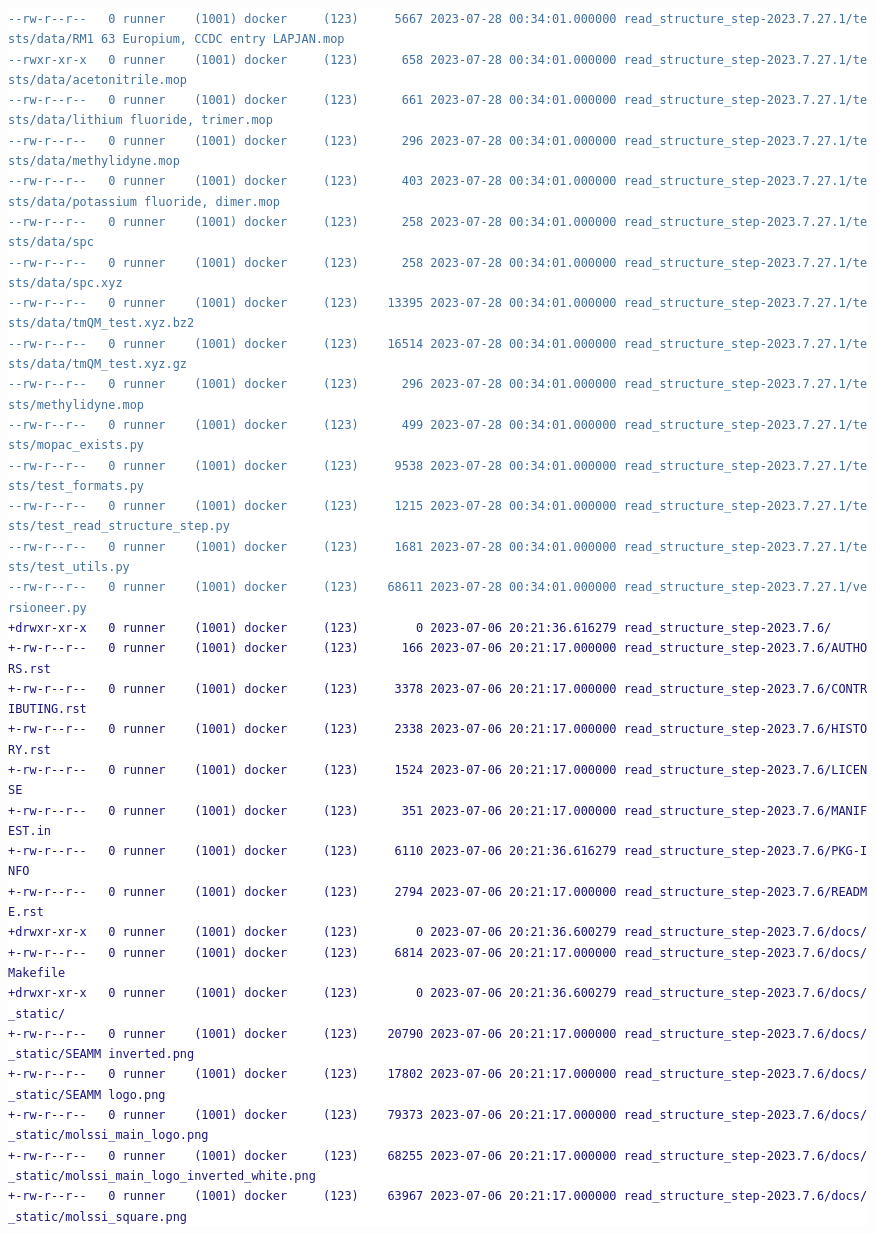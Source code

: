 ```diff
--rw-r--r--   0 runner    (1001) docker     (123)     5667 2023-07-28 00:34:01.000000 read_structure_step-2023.7.27.1/tests/data/RM1 63 Europium, CCDC entry LAPJAN.mop
--rwxr-xr-x   0 runner    (1001) docker     (123)      658 2023-07-28 00:34:01.000000 read_structure_step-2023.7.27.1/tests/data/acetonitrile.mop
--rw-r--r--   0 runner    (1001) docker     (123)      661 2023-07-28 00:34:01.000000 read_structure_step-2023.7.27.1/tests/data/lithium fluoride, trimer.mop
--rw-r--r--   0 runner    (1001) docker     (123)      296 2023-07-28 00:34:01.000000 read_structure_step-2023.7.27.1/tests/data/methylidyne.mop
--rw-r--r--   0 runner    (1001) docker     (123)      403 2023-07-28 00:34:01.000000 read_structure_step-2023.7.27.1/tests/data/potassium fluoride, dimer.mop
--rw-r--r--   0 runner    (1001) docker     (123)      258 2023-07-28 00:34:01.000000 read_structure_step-2023.7.27.1/tests/data/spc
--rw-r--r--   0 runner    (1001) docker     (123)      258 2023-07-28 00:34:01.000000 read_structure_step-2023.7.27.1/tests/data/spc.xyz
--rw-r--r--   0 runner    (1001) docker     (123)    13395 2023-07-28 00:34:01.000000 read_structure_step-2023.7.27.1/tests/data/tmQM_test.xyz.bz2
--rw-r--r--   0 runner    (1001) docker     (123)    16514 2023-07-28 00:34:01.000000 read_structure_step-2023.7.27.1/tests/data/tmQM_test.xyz.gz
--rw-r--r--   0 runner    (1001) docker     (123)      296 2023-07-28 00:34:01.000000 read_structure_step-2023.7.27.1/tests/methylidyne.mop
--rw-r--r--   0 runner    (1001) docker     (123)      499 2023-07-28 00:34:01.000000 read_structure_step-2023.7.27.1/tests/mopac_exists.py
--rw-r--r--   0 runner    (1001) docker     (123)     9538 2023-07-28 00:34:01.000000 read_structure_step-2023.7.27.1/tests/test_formats.py
--rw-r--r--   0 runner    (1001) docker     (123)     1215 2023-07-28 00:34:01.000000 read_structure_step-2023.7.27.1/tests/test_read_structure_step.py
--rw-r--r--   0 runner    (1001) docker     (123)     1681 2023-07-28 00:34:01.000000 read_structure_step-2023.7.27.1/tests/test_utils.py
--rw-r--r--   0 runner    (1001) docker     (123)    68611 2023-07-28 00:34:01.000000 read_structure_step-2023.7.27.1/versioneer.py
+drwxr-xr-x   0 runner    (1001) docker     (123)        0 2023-07-06 20:21:36.616279 read_structure_step-2023.7.6/
+-rw-r--r--   0 runner    (1001) docker     (123)      166 2023-07-06 20:21:17.000000 read_structure_step-2023.7.6/AUTHORS.rst
+-rw-r--r--   0 runner    (1001) docker     (123)     3378 2023-07-06 20:21:17.000000 read_structure_step-2023.7.6/CONTRIBUTING.rst
+-rw-r--r--   0 runner    (1001) docker     (123)     2338 2023-07-06 20:21:17.000000 read_structure_step-2023.7.6/HISTORY.rst
+-rw-r--r--   0 runner    (1001) docker     (123)     1524 2023-07-06 20:21:17.000000 read_structure_step-2023.7.6/LICENSE
+-rw-r--r--   0 runner    (1001) docker     (123)      351 2023-07-06 20:21:17.000000 read_structure_step-2023.7.6/MANIFEST.in
+-rw-r--r--   0 runner    (1001) docker     (123)     6110 2023-07-06 20:21:36.616279 read_structure_step-2023.7.6/PKG-INFO
+-rw-r--r--   0 runner    (1001) docker     (123)     2794 2023-07-06 20:21:17.000000 read_structure_step-2023.7.6/README.rst
+drwxr-xr-x   0 runner    (1001) docker     (123)        0 2023-07-06 20:21:36.600279 read_structure_step-2023.7.6/docs/
+-rw-r--r--   0 runner    (1001) docker     (123)     6814 2023-07-06 20:21:17.000000 read_structure_step-2023.7.6/docs/Makefile
+drwxr-xr-x   0 runner    (1001) docker     (123)        0 2023-07-06 20:21:36.600279 read_structure_step-2023.7.6/docs/_static/
+-rw-r--r--   0 runner    (1001) docker     (123)    20790 2023-07-06 20:21:17.000000 read_structure_step-2023.7.6/docs/_static/SEAMM inverted.png
+-rw-r--r--   0 runner    (1001) docker     (123)    17802 2023-07-06 20:21:17.000000 read_structure_step-2023.7.6/docs/_static/SEAMM logo.png
+-rw-r--r--   0 runner    (1001) docker     (123)    79373 2023-07-06 20:21:17.000000 read_structure_step-2023.7.6/docs/_static/molssi_main_logo.png
+-rw-r--r--   0 runner    (1001) docker     (123)    68255 2023-07-06 20:21:17.000000 read_structure_step-2023.7.6/docs/_static/molssi_main_logo_inverted_white.png
+-rw-r--r--   0 runner    (1001) docker     (123)    63967 2023-07-06 20:21:17.000000 read_structure_step-2023.7.6/docs/_static/molssi_square.png
```